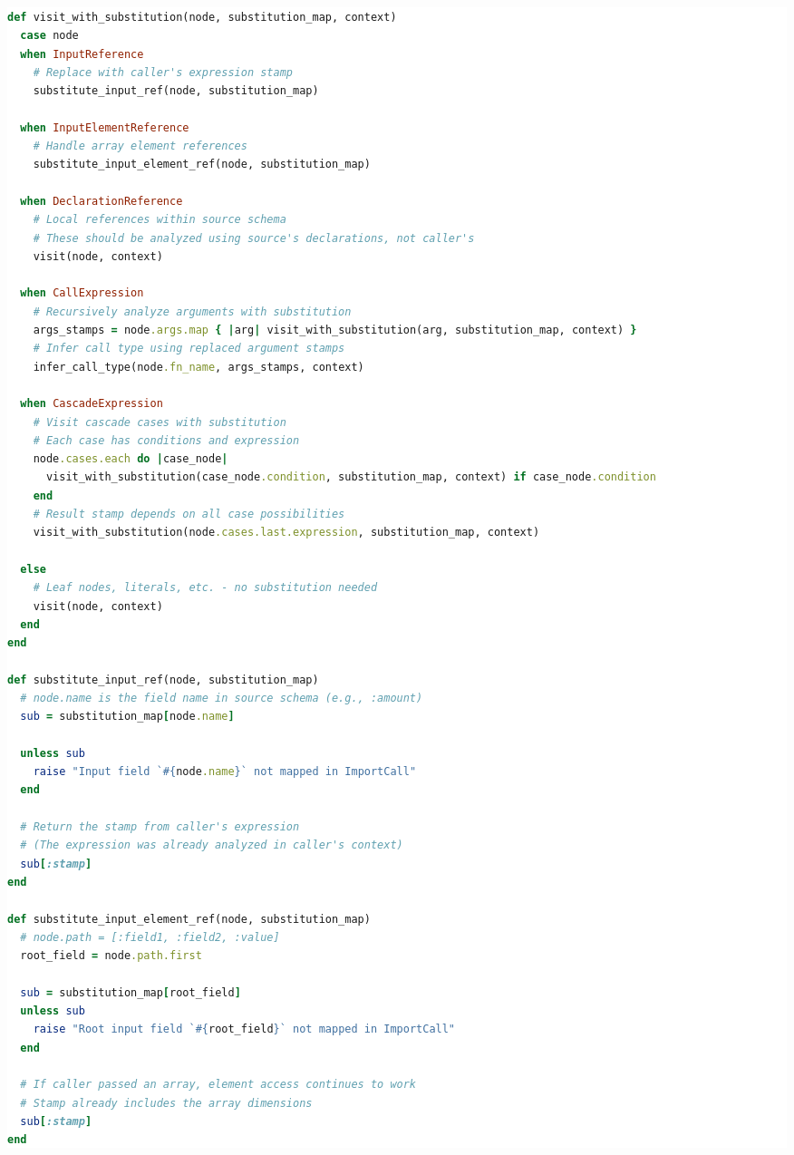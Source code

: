 ```ruby
def visit_with_substitution(node, substitution_map, context)
  case node
  when InputReference
    # Replace with caller's expression stamp
    substitute_input_ref(node, substitution_map)

  when InputElementReference
    # Handle array element references
    substitute_input_element_ref(node, substitution_map)

  when DeclarationReference
    # Local references within source schema
    # These should be analyzed using source's declarations, not caller's
    visit(node, context)

  when CallExpression
    # Recursively analyze arguments with substitution
    args_stamps = node.args.map { |arg| visit_with_substitution(arg, substitution_map, context) }
    # Infer call type using replaced argument stamps
    infer_call_type(node.fn_name, args_stamps, context)

  when CascadeExpression
    # Visit cascade cases with substitution
    # Each case has conditions and expression
    node.cases.each do |case_node|
      visit_with_substitution(case_node.condition, substitution_map, context) if case_node.condition
    end
    # Result stamp depends on all case possibilities
    visit_with_substitution(node.cases.last.expression, substitution_map, context)

  else
    # Leaf nodes, literals, etc. - no substitution needed
    visit(node, context)
  end
end

def substitute_input_ref(node, substitution_map)
  # node.name is the field name in source schema (e.g., :amount)
  sub = substitution_map[node.name]

  unless sub
    raise "Input field `#{node.name}` not mapped in ImportCall"
  end

  # Return the stamp from caller's expression
  # (The expression was already analyzed in caller's context)
  sub[:stamp]
end

def substitute_input_element_ref(node, substitution_map)
  # node.path = [:field1, :field2, :value]
  root_field = node.path.first

  sub = substitution_map[root_field]
  unless sub
    raise "Root input field `#{root_field}` not mapped in ImportCall"
  end

  # If caller passed an array, element access continues to work
  # Stamp already includes the array dimensions
  sub[:stamp]
end
```